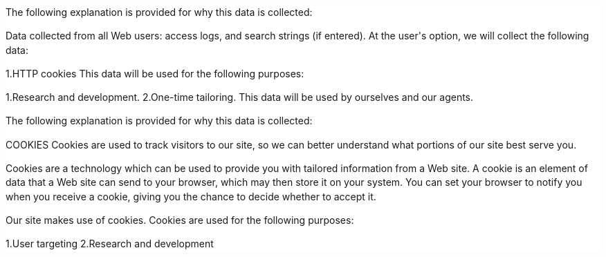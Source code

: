The following explanation is provided for why this data is collected: 

Data collected from all Web users: access logs, and search strings (if entered). At the user's option, we will collect the following data: 

1.HTTP cookies This data will be used for the following purposes: 

1.Research and development. 2.One-time tailoring. This data will be used by ourselves and our agents. 

The following explanation is provided for why this data is collected: 

COOKIES Cookies are used to track visitors to our site, so we can better understand what portions of our site best serve you. 

Cookies are a technology which can be used to provide you with tailored information from a Web site. A cookie is an element of data that a Web site can send to your browser, which may then store it on your system. You can set your browser to notify you when you receive a cookie, giving you the chance to decide whether to accept it. 

Our site makes use of cookies. Cookies are used for the following purposes: 

1.User targeting 2.Research and development 
